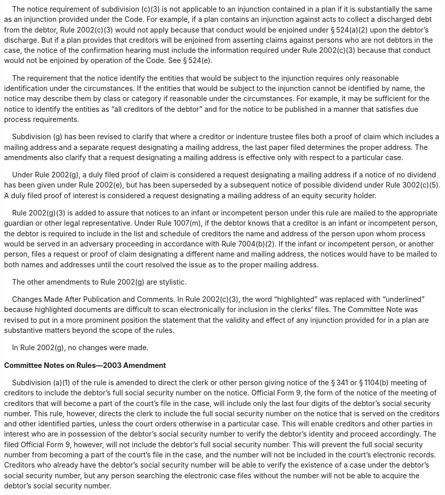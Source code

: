     The notice requirement of subdivision (c)(3) is not applicable to an injunction contained in a plan if it is substantially the same as an injunction provided under the Code. For example, if a plan contains an injunction against acts to collect a discharged debt from the debtor, Rule 2002(c)(3) would not apply because that conduct would be enjoined under § 524(a)(2) upon the debtor’s discharge. But if a plan provides that creditors will be enjoined from asserting claims against persons who are not debtors in the case, the notice of the confirmation hearing must include the information required under Rule 2002(c)(3) because that conduct would not be enjoined by operation of the Code. See § 524(e).

    The requirement that the notice identify the entities that would be subject to the injunction requires only reasonable identification under the circumstances. If the entities that would be subject to the injunction cannot be identified by name, the notice may describe them by class or category if reasonable under the circumstances. For example, it may be sufficient for the notice to identify the entities as “all creditors of the debtor” and for the notice to be published in a manner that satisfies due process requirements.

    Subdivision (g) has been revised to clarify that where a creditor or indenture trustee files both a proof of claim which includes a mailing address and a separate request designating a mailing address, the last paper filed determines the proper address. The amendments also clarify that a request designating a mailing address is effective only with respect to a particular case.

    Under Rule 2002(g), a duly filed proof of claim is considered a request designating a mailing address if a notice of no dividend has been given under Rule 2002(e), but has been superseded by a subsequent notice of possible dividend under Rule 3002(c)(5). A duly filed proof of interest is considered a request designating a mailing address of an equity security holder.

    Rule 2002(g)(3) is added to assure that notices to an infant or incompetent person under this rule are mailed to the appropriate guardian or other legal representative. Under Rule 1007(m), if the debtor knows that a creditor is an infant or incompetent person, the debtor is required to include in the list and schedule of creditors the name and address of the person upon whom process would be served in an adversary proceeding in accordance with Rule 7004(b)(2). If the infant or incompetent person, or another person, files a request or proof of claim designating a different name and mailing address, the notices would have to be mailed to both names and addresses until the court resolved the issue as to the proper mailing address.

    The other amendments to Rule 2002(g) are stylistic.

    Changes Made After Publication and Comments. In Rule 2002(c)(3), the word “highlighted” was replaced with “underlined” because highlighted documents are difficult to scan electronically for inclusion in the clerks’ files. The Committee Note was revised to put in a more prominent position the statement that the validity and effect of any injunction provided for in a plan are substantive matters beyond the scope of the rules.

    In Rule 2002(g), no changes were made.

 __Committee Notes on Rules—2003 Amendment__ 

    Subdivision (a)(1) of the rule is amended to direct the clerk or other person giving notice of the § 341 or § 1104(b) meeting of creditors to include the debtor’s full social security number on the notice. Official Form 9, the form of the notice of the meeting of creditors that will become a part of the court’s file in the case, will include only the last four digits of the debtor’s social security number. This rule, however, directs the clerk to include the full social security number on the notice that is served on the creditors and other identified parties, unless the court orders otherwise in a particular case. This will enable creditors and other parties in interest who are in possession of the debtor’s social security number to verify the debtor’s identity and proceed accordingly. The filed Official Form 9, however, will not include the debtor’s full social security number. This will prevent the full social security number from becoming a part of the court’s file in the case, and the number will not be included in the court’s electronic records. Creditors who already have the debtor’s social security number will be able to verify the existence of a case under the debtor’s social security number, but any person searching the electronic case files without the number will not be able to acquire the debtor’s social security number.

